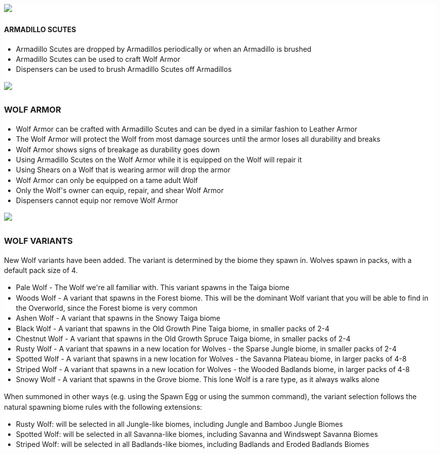 ![](https://feedback.minecraft.net/hc/article_attachments/26157218747149)

#### ARMADILLO SCUTES

- Armadillo Scutes are dropped by Armadillos periodically or when an Armadillo is brushed
- Armadillo Scutes can be used to craft Wolf Armor
- Dispensers can be used to brush Armadillo Scutes off Armadillos

![](https://feedback.minecraft.net/hc/article_attachments/26157218750477)

### WOLF ARMOR

- Wolf Armor can be crafted with Armadillo Scutes and can be dyed in a similar fashion to Leather Armor
- The Wolf Armor will protect the Wolf from most damage sources until the armor loses all durability and breaks
- Wolf Armor shows signs of breakage as durability goes down
- Using Armadillo Scutes on the Wolf Armor while it is equipped on the Wolf will repair it
- Using Shears on a Wolf that is wearing armor will drop the armor
- Wolf Armor can only be equipped on a tame adult Wolf
- Only the Wolf's owner can equip, repair, and shear Wolf Armor
- Dispensers cannot equip nor remove Wolf Armor

![](https://feedback.minecraft.net/hc/article_attachments/26157218751885)

### WOLF VARIANTS

New Wolf variants have been added. The variant is determined by the biome they spawn in. Wolves spawn in packs, with a default pack size of 4.

- Pale Wolf - The Wolf we're all familiar with. This variant spawns in the Taiga biome
- Woods Wolf - A variant that spawns in the Forest biome. This will be the dominant Wolf variant that you will be able to find in the Overworld, since the Forest biome is very common
- Ashen Wolf - A variant that spawns in the Snowy Taiga biome
- Black Wolf - A variant that spawns in the Old Growth Pine Taiga biome, in smaller packs of 2-4
- Chestnut Wolf - A variant that spawns in the Old Growth Spruce Taiga biome, in smaller packs of 2-4
- Rusty Wolf - A variant that spawns in a new location for Wolves - the Sparse Jungle biome, in smaller packs of 2-4
- Spotted Wolf - A variant that spawns in a new location for Wolves - the Savanna Plateau biome, in larger packs of 4-8
- Striped Wolf - A variant that spawns in a new location for Wolves - the Wooded Badlands biome, in larger packs of 4-8
- Snowy Wolf - A variant that spawns in the Grove biome. This lone Wolf is a rare type, as it always walks alone

When summoned in other ways (e.g. using the Spawn Egg or using the summon command), the variant selection follows the natural spawning biome rules with the following extensions:

- Rusty Wolf: will be selected in all Jungle-like biomes, including Jungle and Bamboo Jungle Biomes
- Spotted Wolf: will be selected in all Savanna-like biomes, including Savanna and Windswept Savanna Biomes
- Striped Wolf: will be selected in all Badlands-like biomes, including Badlands and Eroded Badlands Biomes
